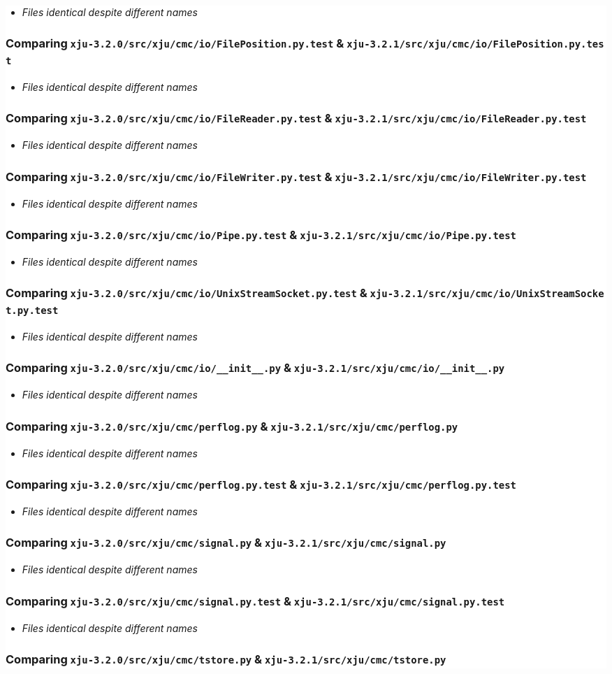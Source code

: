  * *Files identical despite different names*

### Comparing `xju-3.2.0/src/xju/cmc/io/FilePosition.py.test` & `xju-3.2.1/src/xju/cmc/io/FilePosition.py.test`

 * *Files identical despite different names*

### Comparing `xju-3.2.0/src/xju/cmc/io/FileReader.py.test` & `xju-3.2.1/src/xju/cmc/io/FileReader.py.test`

 * *Files identical despite different names*

### Comparing `xju-3.2.0/src/xju/cmc/io/FileWriter.py.test` & `xju-3.2.1/src/xju/cmc/io/FileWriter.py.test`

 * *Files identical despite different names*

### Comparing `xju-3.2.0/src/xju/cmc/io/Pipe.py.test` & `xju-3.2.1/src/xju/cmc/io/Pipe.py.test`

 * *Files identical despite different names*

### Comparing `xju-3.2.0/src/xju/cmc/io/UnixStreamSocket.py.test` & `xju-3.2.1/src/xju/cmc/io/UnixStreamSocket.py.test`

 * *Files identical despite different names*

### Comparing `xju-3.2.0/src/xju/cmc/io/__init__.py` & `xju-3.2.1/src/xju/cmc/io/__init__.py`

 * *Files identical despite different names*

### Comparing `xju-3.2.0/src/xju/cmc/perflog.py` & `xju-3.2.1/src/xju/cmc/perflog.py`

 * *Files identical despite different names*

### Comparing `xju-3.2.0/src/xju/cmc/perflog.py.test` & `xju-3.2.1/src/xju/cmc/perflog.py.test`

 * *Files identical despite different names*

### Comparing `xju-3.2.0/src/xju/cmc/signal.py` & `xju-3.2.1/src/xju/cmc/signal.py`

 * *Files identical despite different names*

### Comparing `xju-3.2.0/src/xju/cmc/signal.py.test` & `xju-3.2.1/src/xju/cmc/signal.py.test`

 * *Files identical despite different names*

### Comparing `xju-3.2.0/src/xju/cmc/tstore.py` & `xju-3.2.1/src/xju/cmc/tstore.py`
